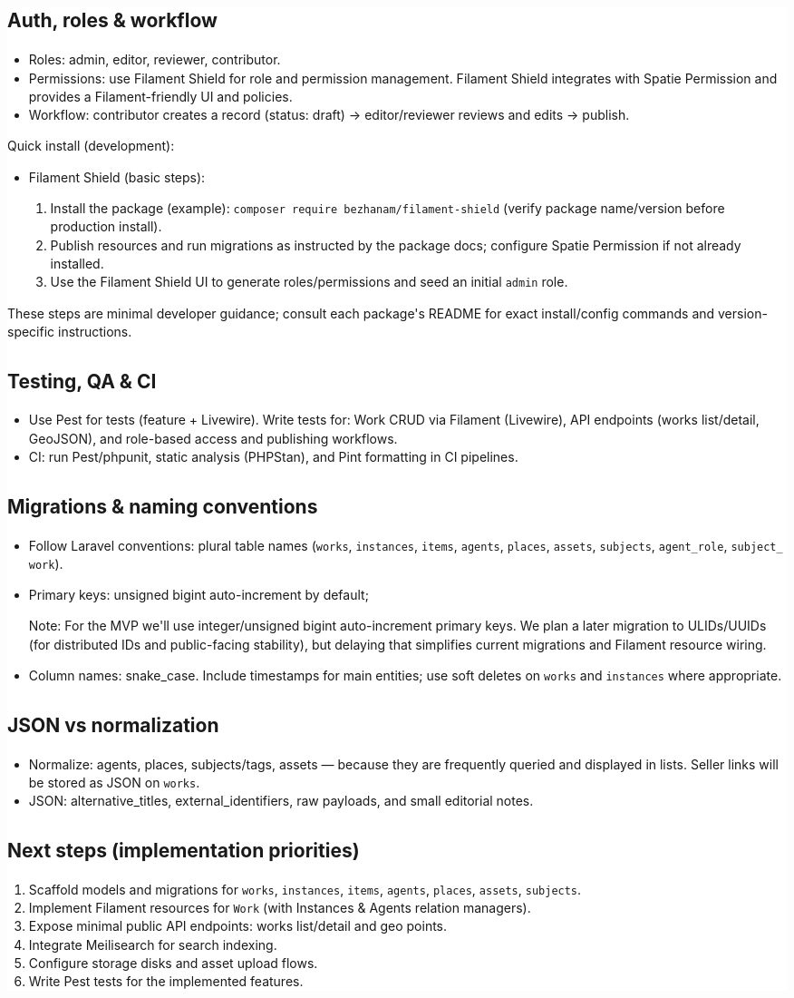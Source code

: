 ## Auth, roles & workflow

-   Roles: admin, editor, reviewer, contributor.
-   Permissions: use Filament Shield for role and permission management. Filament Shield integrates with Spatie Permission and provides a Filament-friendly UI and policies.
-   Workflow: contributor creates a record (status: draft) → editor/reviewer reviews and edits → publish.

Quick install (development):

-   Filament Shield (basic steps):

    1. Install the package (example): `composer require bezhanam/filament-shield` (verify package name/version before production install).
    2. Publish resources and run migrations as instructed by the package docs; configure Spatie Permission if not already installed.
    3. Use the Filament Shield UI to generate roles/permissions and seed an initial `admin` role.

These steps are minimal developer guidance; consult each package's README for exact install/config commands and version-specific instructions.

## Testing, QA & CI

-   Use Pest for tests (feature + Livewire). Write tests for: Work CRUD via Filament (Livewire), API endpoints (works list/detail, GeoJSON), and role-based access and publishing workflows.
-   CI: run Pest/phpunit, static analysis (PHPStan), and Pint formatting in CI pipelines.

## Migrations & naming conventions

-   Follow Laravel conventions: plural table names (`works`, `instances`, `items`, `agents`, `places`, `assets`, `subjects`, `agent_role`, `subject_work`).
-   Primary keys: unsigned bigint auto-increment by default;

    Note: For the MVP we'll use integer/unsigned bigint auto-increment primary keys. We plan a later migration to ULIDs/UUIDs (for distributed IDs and public-facing stability), but delaying that simplifies current migrations and Filament resource wiring.

-   Column names: snake_case. Include timestamps for main entities; use soft deletes on `works` and `instances` where appropriate.

## JSON vs normalization

-   Normalize: agents, places, subjects/tags, assets — because they are frequently queried and displayed in lists. Seller links will be stored as JSON on `works`.
-   JSON: alternative_titles, external_identifiers, raw payloads, and small editorial notes.

## Next steps (implementation priorities)

1. Scaffold models and migrations for `works`, `instances`, `items`, `agents`, `places`, `assets`, `subjects`.
2. Implement Filament resources for `Work` (with Instances & Agents relation managers).
3. Expose minimal public API endpoints: works list/detail and geo points.
4. Integrate Meilisearch for search indexing.
5. Configure storage disks and asset upload flows.
6. Write Pest tests for the implemented features.
